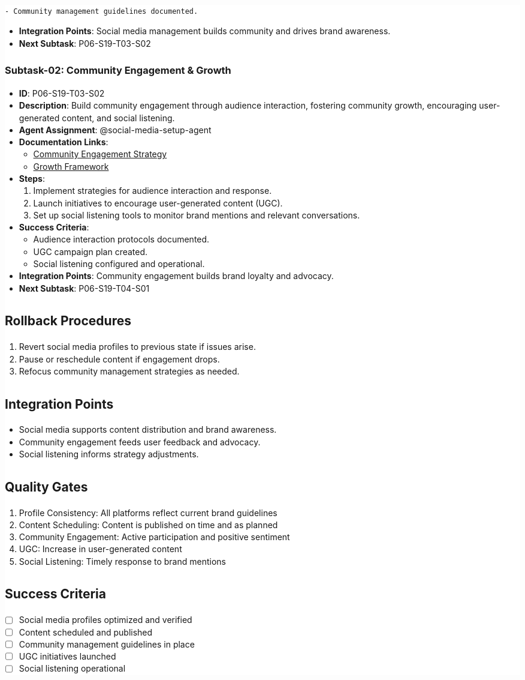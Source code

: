     - Community management guidelines documented.
- **Integration Points**: Social media management builds community and drives brand awareness.
- **Next Subtask**: P06-S19-T03-S02

### Subtask-02: Community Engagement & Growth
- **ID**: P06-S19-T03-S02
- **Description**: Build community engagement through audience interaction, fostering community growth, encouraging user-generated content, and social listening.
- **Agent Assignment**: @social-media-setup-agent
- **Documentation Links**:
  - [Community Engagement Strategy](mdc:01_Machine/04_Documentation/vision/Phase_6/19_Marketing_Outreach/A/Community_Engagement_Strategy.md)
  - [Growth Framework](mdc:01_Machine/04_Documentation/vision/Phase_6/19_Marketing_Outreach/A/Growth_Framework.json)
- **Steps**:
    1. Implement strategies for audience interaction and response.
    2. Launch initiatives to encourage user-generated content (UGC).
    3. Set up social listening tools to monitor brand mentions and relevant conversations.
- **Success Criteria**:
    - Audience interaction protocols documented.
    - UGC campaign plan created.
    - Social listening configured and operational.
- **Integration Points**: Community engagement builds brand loyalty and advocacy.
- **Next Subtask**: P06-S19-T04-S01

## Rollback Procedures
1. Revert social media profiles to previous state if issues arise.
2. Pause or reschedule content if engagement drops.
3. Refocus community management strategies as needed.

## Integration Points
- Social media supports content distribution and brand awareness.
- Community engagement feeds user feedback and advocacy.
- Social listening informs strategy adjustments.

## Quality Gates
1. Profile Consistency: All platforms reflect current brand guidelines
2. Content Scheduling: Content is published on time and as planned
3. Community Engagement: Active participation and positive sentiment
4. UGC: Increase in user-generated content
5. Social Listening: Timely response to brand mentions

## Success Criteria
- [ ] Social media profiles optimized and verified
- [ ] Content scheduled and published
- [ ] Community management guidelines in place
- [ ] UGC initiatives launched
- [ ] Social listening operational
